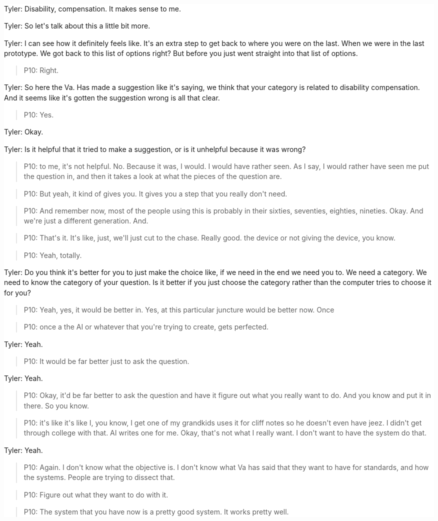 Tyler: Disability, compensation. It makes sense to me.

Tyler: So let's talk about this a little bit more.

Tyler: I can see how it definitely feels like. It's an extra step to get back to where you were on the last. When we were in the last prototype. We got back to this list of options right? But before you just went straight into that list of options.

> P10: Right.

Tyler: So here the Va. Has made a suggestion like it's saying, we think that your category is related to disability compensation. And it seems like it's gotten the suggestion wrong is all that clear.

> P10: Yes.

Tyler: Okay.

Tyler: Is it helpful that it tried to make a suggestion, or is it unhelpful because it was wrong?

> P10: to me, it's not helpful. No. Because it was, I would. I would have rather seen. As I say, I would rather have seen me put the question in, and then it takes a look at what the pieces of the question are.

> P10: But yeah, it kind of gives you. It gives you a step that you really don't need.

> P10: And remember now, most of the people using this is probably in their sixties, seventies, eighties, nineties. Okay. And we're just a different generation. And.

> P10: That's it. It's like, just, we'll just cut to the chase. Really good. the device or not giving the device, you know.

> P10: Yeah, totally.

Tyler: Do you think it's better for you to just make the choice like, if we need in the end we need you to. We need a category. We need to know the category of your question. Is it better if you just choose the category rather than the computer tries to choose it for you?

> P10: Yeah, yes, it would be better in. Yes, at this particular juncture would be better now. Once

> P10: once a the AI or whatever that you're trying to create, gets perfected.

Tyler: Yeah.

> P10: It would be far better just to ask the question.

Tyler: Yeah.

> P10: Okay, it'd be far better to ask the question and have it figure out what you really want to do. And you know and put it in there. So you know.

> P10: it's like it's like I, you know, I get one of my grandkids uses it for cliff notes so he doesn't even have jeez. I didn't get through college with that. AI writes one for me. Okay, that's not what I really want. I don't want to have the system do that.

Tyler: Yeah.

> P10: Again. I don't know what the objective is. I don't know what Va has said that they want to have for standards, and how the systems. People are trying to dissect that.

> P10: Figure out what they want to do with it.

> P10: The system that you have now is a pretty good system. It works pretty well.
